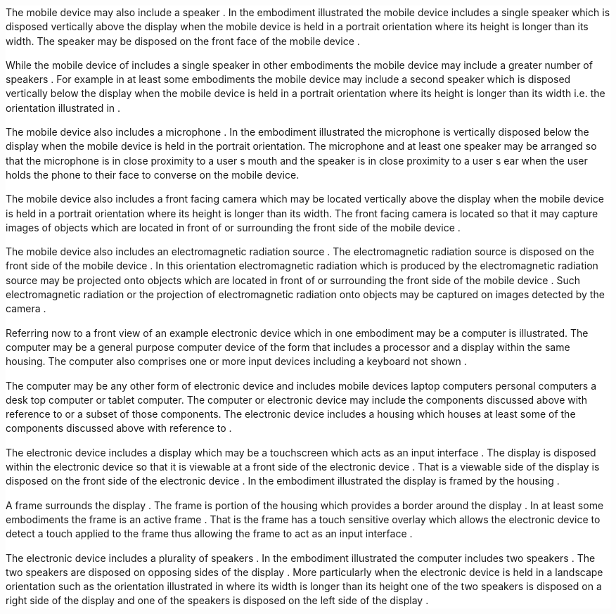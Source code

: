 The mobile device may also include a speaker . In the embodiment illustrated the mobile device includes a single speaker which is disposed vertically above the display when the mobile device is held in a portrait orientation where its height is longer than its width. The speaker may be disposed on the front face of the mobile device .

While the mobile device of includes a single speaker in other embodiments the mobile device may include a greater number of speakers . For example in at least some embodiments the mobile device may include a second speaker which is disposed vertically below the display when the mobile device is held in a portrait orientation where its height is longer than its width i.e. the orientation illustrated in .

The mobile device also includes a microphone . In the embodiment illustrated the microphone is vertically disposed below the display when the mobile device is held in the portrait orientation. The microphone and at least one speaker may be arranged so that the microphone is in close proximity to a user s mouth and the speaker is in close proximity to a user s ear when the user holds the phone to their face to converse on the mobile device.

The mobile device also includes a front facing camera which may be located vertically above the display when the mobile device is held in a portrait orientation where its height is longer than its width. The front facing camera is located so that it may capture images of objects which are located in front of or surrounding the front side of the mobile device .

The mobile device also includes an electromagnetic radiation source . The electromagnetic radiation source is disposed on the front side of the mobile device . In this orientation electromagnetic radiation which is produced by the electromagnetic radiation source may be projected onto objects which are located in front of or surrounding the front side of the mobile device . Such electromagnetic radiation or the projection of electromagnetic radiation onto objects may be captured on images detected by the camera .

Referring now to a front view of an example electronic device which in one embodiment may be a computer is illustrated. The computer may be a general purpose computer device of the form that includes a processor and a display within the same housing. The computer also comprises one or more input devices including a keyboard not shown .

The computer may be any other form of electronic device and includes mobile devices laptop computers personal computers a desk top computer or tablet computer. The computer or electronic device may include the components discussed above with reference to or a subset of those components. The electronic device includes a housing which houses at least some of the components discussed above with reference to .

The electronic device includes a display which may be a touchscreen which acts as an input interface . The display is disposed within the electronic device so that it is viewable at a front side of the electronic device . That is a viewable side of the display is disposed on the front side of the electronic device . In the embodiment illustrated the display is framed by the housing .

A frame surrounds the display . The frame is portion of the housing which provides a border around the display . In at least some embodiments the frame is an active frame . That is the frame has a touch sensitive overlay which allows the electronic device to detect a touch applied to the frame thus allowing the frame to act as an input interface .

The electronic device includes a plurality of speakers . In the embodiment illustrated the computer includes two speakers . The two speakers are disposed on opposing sides of the display . More particularly when the electronic device is held in a landscape orientation such as the orientation illustrated in where its width is longer than its height one of the two speakers is disposed on a right side of the display and one of the speakers is disposed on the left side of the display .
